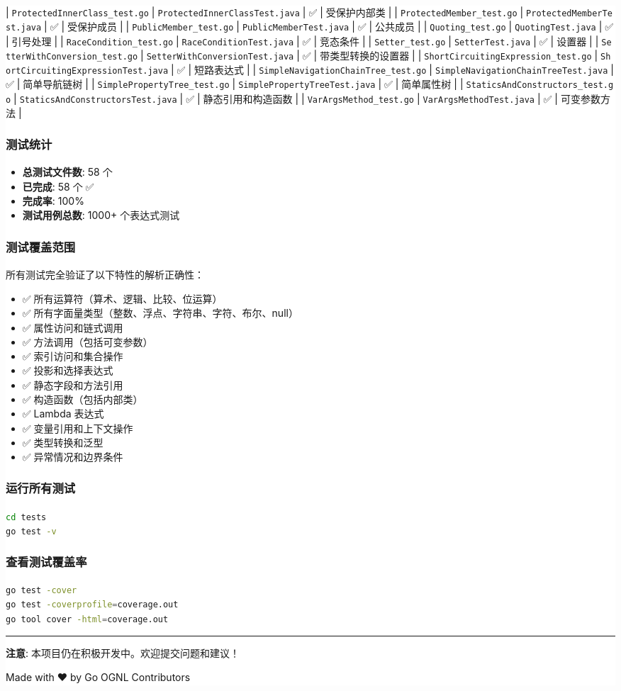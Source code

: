 | `ProtectedInnerClass_test.go` | `ProtectedInnerClassTest.java` | ✅ | 受保护内部类 |
| `ProtectedMember_test.go` | `ProtectedMemberTest.java` | ✅ | 受保护成员 |
| `PublicMember_test.go` | `PublicMemberTest.java` | ✅ | 公共成员 |
| `Quoting_test.go` | `QuotingTest.java` | ✅ | 引号处理 |
| `RaceCondition_test.go` | `RaceConditionTest.java` | ✅ | 竞态条件 |
| `Setter_test.go` | `SetterTest.java` | ✅ | 设置器 |
| `SetterWithConversion_test.go` | `SetterWithConversionTest.java` | ✅ | 带类型转换的设置器 |
| `ShortCircuitingExpression_test.go` | `ShortCircuitingExpressionTest.java` | ✅ | 短路表达式 |
| `SimpleNavigationChainTree_test.go` | `SimpleNavigationChainTreeTest.java` | ✅ | 简单导航链树 |
| `SimplePropertyTree_test.go` | `SimplePropertyTreeTest.java` | ✅ | 简单属性树 |
| `StaticsAndConstructors_test.go` | `StaticsAndConstructorsTest.java` | ✅ | 静态引用和构造函数 |
| `VarArgsMethod_test.go` | `VarArgsMethodTest.java` | ✅ | 可变参数方法 |

### 测试统计

- **总测试文件数**: 58 个
- **已完成**: 58 个 ✅
- **完成率**: 100%
- **测试用例总数**: 1000+ 个表达式测试

### 测试覆盖范围

所有测试完全验证了以下特性的解析正确性：

- ✅ 所有运算符（算术、逻辑、比较、位运算）
- ✅ 所有字面量类型（整数、浮点、字符串、字符、布尔、null）
- ✅ 属性访问和链式调用
- ✅ 方法调用（包括可变参数）
- ✅ 索引访问和集合操作
- ✅ 投影和选择表达式
- ✅ 静态字段和方法引用
- ✅ 构造函数（包括内部类）
- ✅ Lambda 表达式
- ✅ 变量引用和上下文操作
- ✅ 类型转换和泛型
- ✅ 异常情况和边界条件

### 运行所有测试

```bash
cd tests
go test -v
```

### 查看测试覆盖率

```bash
go test -cover
go test -coverprofile=coverage.out
go tool cover -html=coverage.out
```

---

**注意**: 本项目仍在积极开发中。欢迎提交问题和建议！

Made with ❤️ by Go OGNL Contributors
